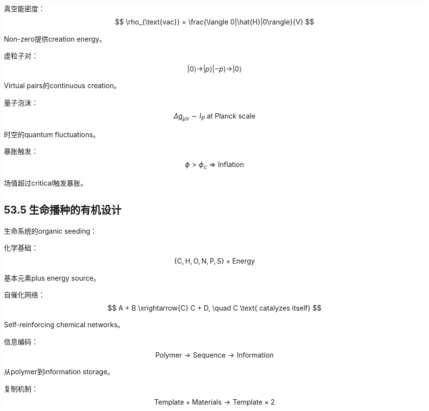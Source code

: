 真空能密度：
$$
\rho_{\text{vac}} = \frac{\langle 0|\hat{H}|0\rangle}{V}
$$

Non-zero提供creation energy。

虚粒子对：
$$
|0\rangle \to |p\rangle|-p\rangle \to |0\rangle
$$

Virtual pairs的continuous creation。

量子泡沫：
$$
\Delta g_{\mu\nu} \sim l_P \text{ at Planck scale}
$$

时空的quantum fluctuations。

暴胀触发：
$$
\phi > \phi_c \Rightarrow \text{Inflation}
$$

场值超过critical触发暴胀。

## 53.5 生命播种的有机设计

生命系统的organic seeding：

化学基础：
$$
\{\text{C}, \text{H}, \text{O}, \text{N}, \text{P}, \text{S}\} + \text{Energy}
$$

基本元素plus energy source。

自催化网络：
$$
A + B \xrightarrow{C} C + D, \quad C \text{ catalyzes itself}
$$

Self-reinforcing chemical networks。

信息编码：
$$
\text{Polymer} \to \text{Sequence} \to \text{Information}
$$

从polymer到information storage。

复制机制：
$$
\text{Template} + \text{Materials} \to \text{Template} \times 2
$$
